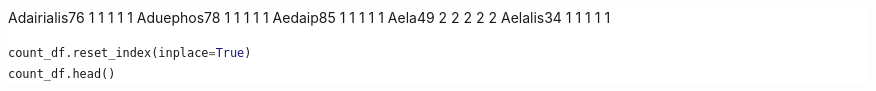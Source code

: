   </thead>
  <tbody>
    <tr>
      <th>Adairialis76</th>
      <td>1</td>
      <td>1</td>
      <td>1</td>
      <td>1</td>
      <td>1</td>
    </tr>
    <tr>
      <th>Aduephos78</th>
      <td>1</td>
      <td>1</td>
      <td>1</td>
      <td>1</td>
      <td>1</td>
    </tr>
    <tr>
      <th>Aedaip85</th>
      <td>1</td>
      <td>1</td>
      <td>1</td>
      <td>1</td>
      <td>1</td>
    </tr>
    <tr>
      <th>Aela49</th>
      <td>2</td>
      <td>2</td>
      <td>2</td>
      <td>2</td>
      <td>2</td>
    </tr>
    <tr>
      <th>Aelalis34</th>
      <td>1</td>
      <td>1</td>
      <td>1</td>
      <td>1</td>
      <td>1</td>
    </tr>
  </tbody>
</table>
</div>




```python
count_df.reset_index(inplace=True)
count_df.head()
```
